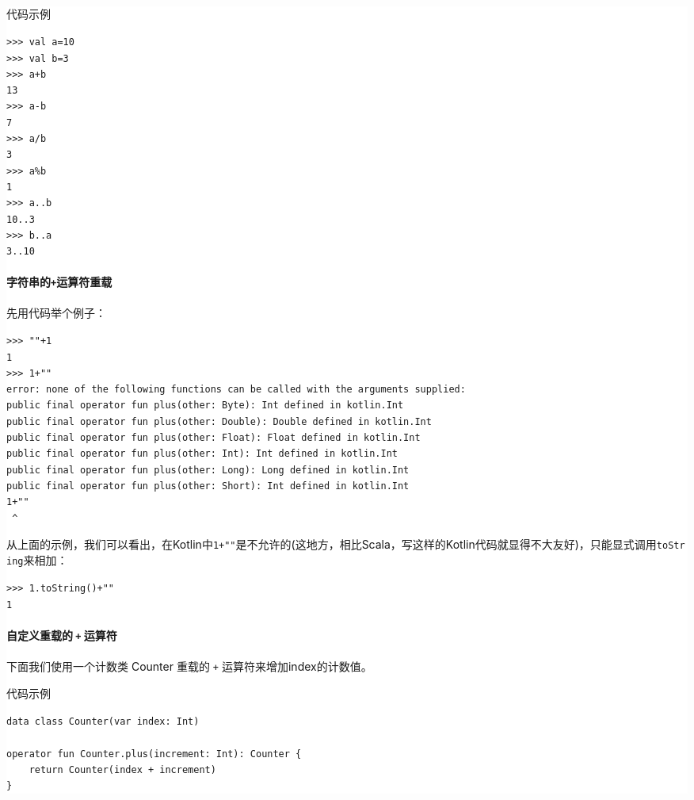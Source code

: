 代码示例

```
>>> val a=10
>>> val b=3
>>> a+b
13
>>> a-b
7
>>> a/b
3
>>> a%b
1
>>> a..b
10..3
>>> b..a
3..10
```

#### 字符串的`+`运算符重载

先用代码举个例子：

```
>>> ""+1
1
>>> 1+""
error: none of the following functions can be called with the arguments supplied: 
public final operator fun plus(other: Byte): Int defined in kotlin.Int
public final operator fun plus(other: Double): Double defined in kotlin.Int
public final operator fun plus(other: Float): Float defined in kotlin.Int
public final operator fun plus(other: Int): Int defined in kotlin.Int
public final operator fun plus(other: Long): Long defined in kotlin.Int
public final operator fun plus(other: Short): Int defined in kotlin.Int
1+""
 ^

```

从上面的示例，我们可以看出，在Kotlin中`1+""`是不允许的(这地方，相比Scala，写这样的Kotlin代码就显得不大友好)，只能显式调用`toString`来相加：

```
>>> 1.toString()+""
1
```

#### 自定义重载的 `+` 运算符

下面我们使用一个计数类 Counter 重载的 `+` 运算符来增加index的计数值。

代码示例

```
data class Counter(var index: Int)

operator fun Counter.plus(increment: Int): Counter {
    return Counter(index + increment)
}
```
